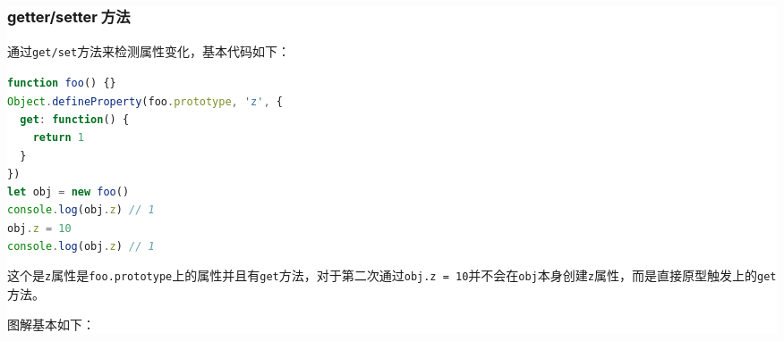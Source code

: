 ### getter/setter 方法

通过`get/set`方法来检测属性变化，基本代码如下：

```js
function foo() {}
Object.defineProperty(foo.prototype, 'z', {
  get: function() {
    return 1
  }
})
let obj = new foo()
console.log(obj.z) // 1
obj.z = 10
console.log(obj.z) // 1
```

这个是`z`属性是`foo.prototype`上的属性并且有`get`方法，对于第二次通过`obj.z = 10`并不会在`obj`本身创建`z`属性，而是直接原型触发上的`get`方法。

图解基本如下：